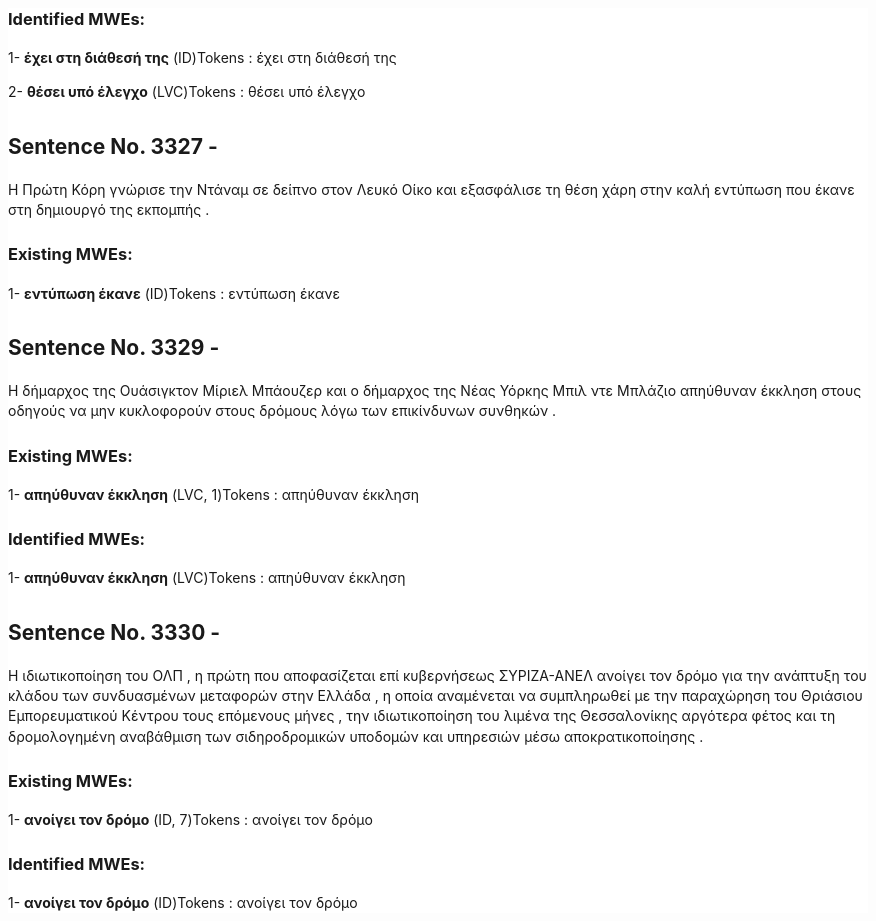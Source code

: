 ### Identified MWEs: 
1- **έχει στη διάθεσή της** (ID)Tokens : 
έχει
στη
διάθεσή
της

2- **θέσει υπό έλεγχο** (LVC)Tokens : 
θέσει
υπό
έλεγχο

## Sentence No. 3327 - 
Η Πρώτη Κόρη γνώρισε την Ντάναμ σε δείπνο στον Λευκό Οίκο και εξασφάλισε τη θέση χάρη στην καλή εντύπωση που έκανε στη δημιουργό της εκπομπής . 
### Existing MWEs: 
1- **εντύπωση έκανε** (ID)Tokens : 
εντύπωση
έκανε

## Sentence No. 3329 - 
Η δήμαρχος της Ουάσιγκτον Μίριελ Μπάουζερ και ο δήμαρχος της Νέας Υόρκης Μπιλ ντε Μπλάζιο απηύθυναν έκκληση στους οδηγούς να μην κυκλοφορούν στους δρόμους λόγω των επικίνδυνων συνθηκών . 
### Existing MWEs: 
1- **απηύθυναν έκκληση** (LVC, 1)Tokens : 
απηύθυναν
έκκληση

### Identified MWEs: 
1- **απηύθυναν έκκληση** (LVC)Tokens : 
απηύθυναν
έκκληση

## Sentence No. 3330 - 
Η ιδιωτικοποίηση του ΟΛΠ , η πρώτη που αποφασίζεται επί κυβερνήσεως ΣΥΡΙΖΑ-ΑΝΕΛ ανοίγει τον δρόμο για την ανάπτυξη του κλάδου των συνδυασμένων μεταφορών στην Ελλάδα , η οποία αναμένεται να συμπληρωθεί με την παραχώρηση του Θριάσιου Εμπορευματικού Κέντρου τους επόμενους μήνες , την ιδιωτικοποίηση του λιμένα της Θεσσαλονίκης αργότερα φέτος και τη δρομολογημένη αναβάθμιση των σιδηροδρομικών υποδομών και υπηρεσιών μέσω αποκρατικοποίησης . 
### Existing MWEs: 
1- **ανοίγει τον δρόμο** (ID, 7)Tokens : 
ανοίγει
τον
δρόμο

### Identified MWEs: 
1- **ανοίγει τον δρόμο** (ID)Tokens : 
ανοίγει
τον
δρόμο
